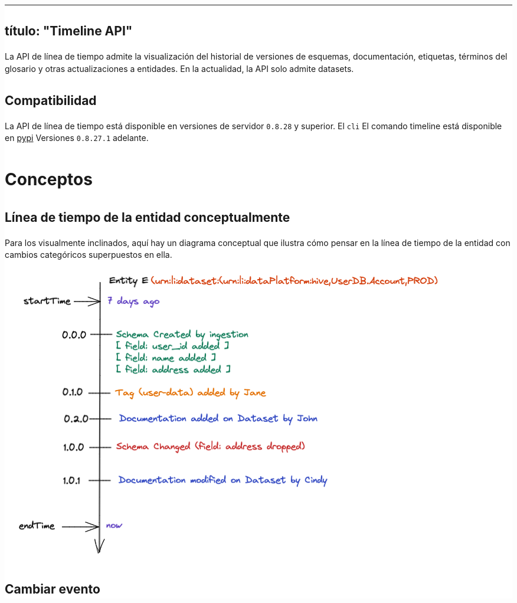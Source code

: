 ***

## título: "Timeline API"

La API de línea de tiempo admite la visualización del historial de versiones de esquemas, documentación, etiquetas, términos del glosario y otras actualizaciones
a entidades. En la actualidad, la API solo admite datasets.

## Compatibilidad

La API de línea de tiempo está disponible en versiones de servidor `0.8.28` y superior. El `cli` El comando timeline está disponible en [pypi](https://pypi.org/project/acryl-datahub/) Versiones `0.8.27.1` adelante.

# Conceptos

## Línea de tiempo de la entidad conceptualmente

Para los visualmente inclinados, aquí hay un diagrama conceptual que ilustra cómo pensar en la línea de tiempo de la entidad con cambios categóricos superpuestos en ella.

![../imgs/timeline/timeline-conceptually.png](../imgs/timeline/timeline-conceptually.png)

## Cambiar evento
